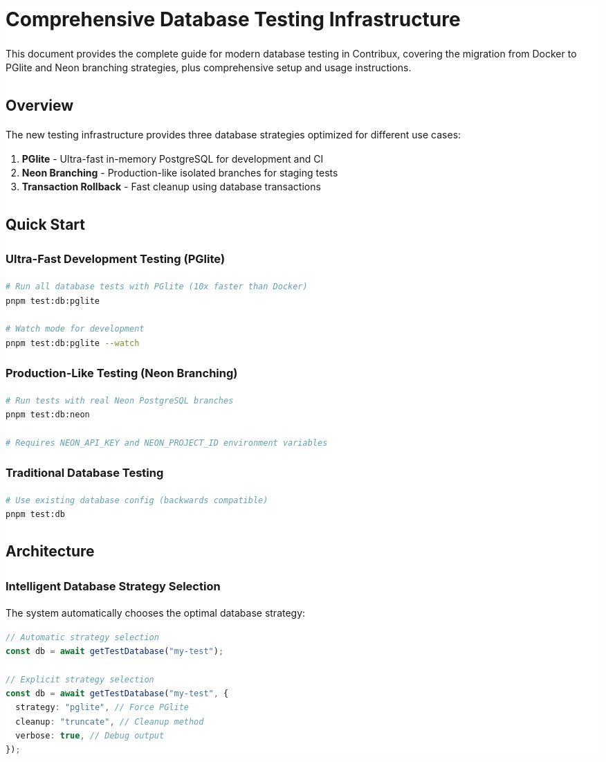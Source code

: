# Comprehensive Database Testing Infrastructure

This document provides the complete guide for modern database testing in Contribux, covering the migration
from Docker to PGlite and Neon branching strategies, plus comprehensive setup and usage instructions.

## Overview

The new testing infrastructure provides three database strategies optimized for different use cases:

1. **PGlite** - Ultra-fast in-memory PostgreSQL for development and CI
2. **Neon Branching** - Production-like isolated branches for staging tests
3. **Transaction Rollback** - Fast cleanup using database transactions

## Quick Start

### Ultra-Fast Development Testing (PGlite)

```bash
# Run all database tests with PGlite (10x faster than Docker)
pnpm test:db:pglite

# Watch mode for development
pnpm test:db:pglite --watch
```

### Production-Like Testing (Neon Branching)

```bash
# Run tests with real Neon PostgreSQL branches
pnpm test:db:neon

# Requires NEON_API_KEY and NEON_PROJECT_ID environment variables
```

### Traditional Database Testing

```bash
# Use existing database config (backwards compatible)
pnpm test:db
```

## Architecture

### Intelligent Database Strategy Selection

The system automatically chooses the optimal database strategy:

```typescript
// Automatic strategy selection
const db = await getTestDatabase("my-test");

// Explicit strategy selection
const db = await getTestDatabase("my-test", {
  strategy: "pglite", // Force PGlite
  cleanup: "truncate", // Cleanup method
  verbose: true, // Debug output
});
```
